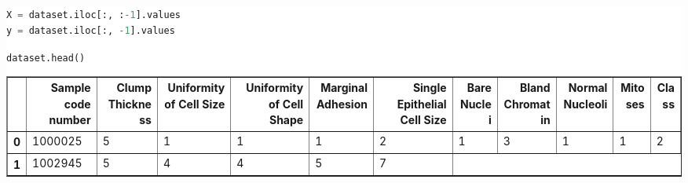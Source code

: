 
```python
X = dataset.iloc[:, :-1].values
y = dataset.iloc[:, -1].values
```


```python
dataset.head()
```




<div>
<style scoped>
    .dataframe tbody tr th:only-of-type {
        vertical-align: middle;
    }

    .dataframe tbody tr th {
        vertical-align: top;
    }

    .dataframe thead th {
        text-align: right;
    }
</style>
<table border="1" class="dataframe">
  <thead>
    <tr style="text-align: right;">
      <th></th>
      <th>Sample code number</th>
      <th>Clump Thickness</th>
      <th>Uniformity of Cell Size</th>
      <th>Uniformity of Cell Shape</th>
      <th>Marginal Adhesion</th>
      <th>Single Epithelial Cell Size</th>
      <th>Bare Nuclei</th>
      <th>Bland Chromatin</th>
      <th>Normal Nucleoli</th>
      <th>Mitoses</th>
      <th>Class</th>
    </tr>
  </thead>
  <tbody>
    <tr>
      <th>0</th>
      <td>1000025</td>
      <td>5</td>
      <td>1</td>
      <td>1</td>
      <td>1</td>
      <td>2</td>
      <td>1</td>
      <td>3</td>
      <td>1</td>
      <td>1</td>
      <td>2</td>
    </tr>
    <tr>
      <th>1</th>
      <td>1002945</td>
      <td>5</td>
      <td>4</td>
      <td>4</td>
      <td>5</td>
      <td>7</td>